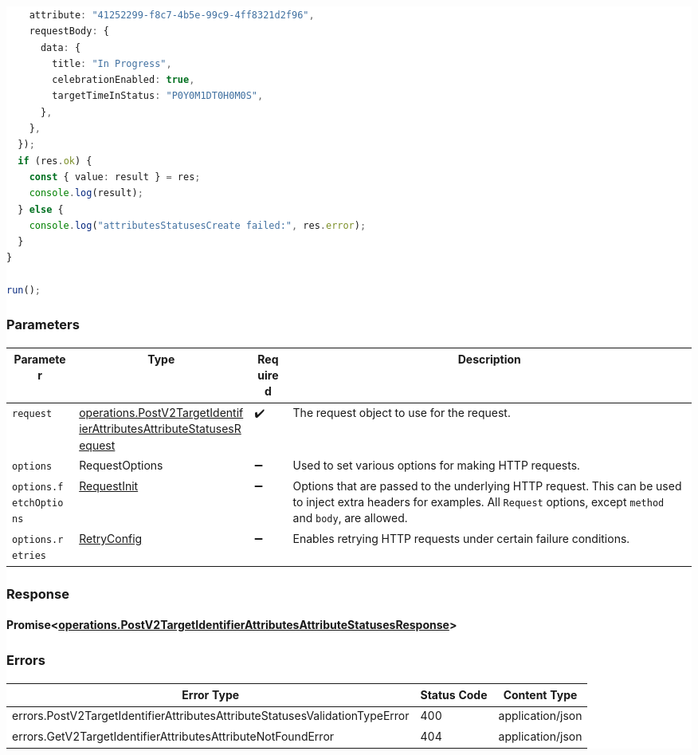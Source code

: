 ```typescript
    attribute: "41252299-f8c7-4b5e-99c9-4ff8321d2f96",
    requestBody: {
      data: {
        title: "In Progress",
        celebrationEnabled: true,
        targetTimeInStatus: "P0Y0M1DT0H0M0S",
      },
    },
  });
  if (res.ok) {
    const { value: result } = res;
    console.log(result);
  } else {
    console.log("attributesStatusesCreate failed:", res.error);
  }
}

run();
```

### Parameters

| Parameter                                                                                                                                                                      | Type                                                                                                                                                                           | Required                                                                                                                                                                       | Description                                                                                                                                                                    |
| ------------------------------------------------------------------------------------------------------------------------------------------------------------------------------ | ------------------------------------------------------------------------------------------------------------------------------------------------------------------------------ | ------------------------------------------------------------------------------------------------------------------------------------------------------------------------------ | ------------------------------------------------------------------------------------------------------------------------------------------------------------------------------ |
| `request`                                                                                                                                                                      | [operations.PostV2TargetIdentifierAttributesAttributeStatusesRequest](../../models/operations/postv2targetidentifierattributesattributestatusesrequest.md)                     | :heavy_check_mark:                                                                                                                                                             | The request object to use for the request.                                                                                                                                     |
| `options`                                                                                                                                                                      | RequestOptions                                                                                                                                                                 | :heavy_minus_sign:                                                                                                                                                             | Used to set various options for making HTTP requests.                                                                                                                          |
| `options.fetchOptions`                                                                                                                                                         | [RequestInit](https://developer.mozilla.org/en-US/docs/Web/API/Request/Request#options)                                                                                        | :heavy_minus_sign:                                                                                                                                                             | Options that are passed to the underlying HTTP request. This can be used to inject extra headers for examples. All `Request` options, except `method` and `body`, are allowed. |
| `options.retries`                                                                                                                                                              | [RetryConfig](../../lib/utils/retryconfig.md)                                                                                                                                  | :heavy_minus_sign:                                                                                                                                                             | Enables retrying HTTP requests under certain failure conditions.                                                                                                               |

### Response

**Promise\<[operations.PostV2TargetIdentifierAttributesAttributeStatusesResponse](../../models/operations/postv2targetidentifierattributesattributestatusesresponse.md)\>**

### Errors

| Error Type                                                                  | Status Code                                                                 | Content Type                                                                |
| --------------------------------------------------------------------------- | --------------------------------------------------------------------------- | --------------------------------------------------------------------------- |
| errors.PostV2TargetIdentifierAttributesAttributeStatusesValidationTypeError | 400                                                                         | application/json                                                            |
| errors.GetV2TargetIdentifierAttributesAttributeNotFoundError                | 404                                                                         | application/json                                                            |